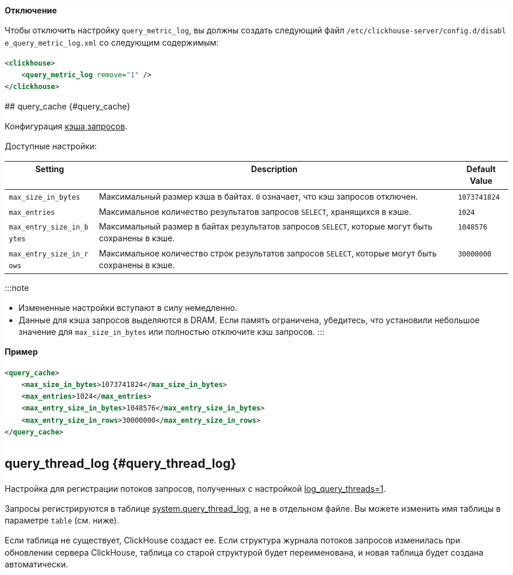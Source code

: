 **Отключение**

Чтобы отключить настройку `query_metric_log`, вы должны создать следующий файл `/etc/clickhouse-server/config.d/disable_query_metric_log.xml` со следующим содержимым:

```xml
<clickhouse>
    <query_metric_log remove="1" />
</clickhouse>
```

<SystemLogParameters/>
## query_cache {#query_cache}

Конфигурация [кэша запросов](../query-cache.md).

Доступные настройки:

| Setting                   | Description                                                                            | Default Value |
|---------------------------|----------------------------------------------------------------------------------------|---------------|
| `max_size_in_bytes`       | Максимальный размер кэша в байтах. `0` означает, что кэш запросов отключен.                | `1073741824`  |
| `max_entries`             | Максимальное количество результатов запросов `SELECT`, хранящихся в кэше.                      | `1024`        |
| `max_entry_size_in_bytes` | Максимальный размер в байтах результатов запросов `SELECT`, которые могут быть сохранены в кэше.    | `1048576`     |
| `max_entry_size_in_rows`  | Максимальное количество строк результатов запросов `SELECT`, которые могут быть сохранены в кэше.   | `30000000`    |

:::note
- Измененные настройки вступают в силу немедленно.
- Данные для кэша запросов выделяются в DRAM. Если память ограничена, убедитесь, что установили небольшое значение для `max_size_in_bytes` или полностью отключите кэш запросов.
:::

**Пример**

```xml
<query_cache>
    <max_size_in_bytes>1073741824</max_size_in_bytes>
    <max_entries>1024</max_entries>
    <max_entry_size_in_bytes>1048576</max_entry_size_in_bytes>
    <max_entry_size_in_rows>30000000</max_entry_size_in_rows>
</query_cache>
```
## query_thread_log {#query_thread_log}

Настройка для регистрации потоков запросов, полученных с настройкой [log_query_threads=1](/operations/settings/settings#log_query_threads).

Запросы регистрируются в таблице [system.query_thread_log](/operations/system-tables/query_thread_log), а не в отдельном файле. Вы можете изменить имя таблицы в параметре `table` (см. ниже).

<SystemLogParameters/>

Если таблица не существует, ClickHouse создаст ее. Если структура журнала потоков запросов изменилась при обновлении сервера ClickHouse, таблица со старой структурой будет переименована, и новая таблица будет создана автоматически.
